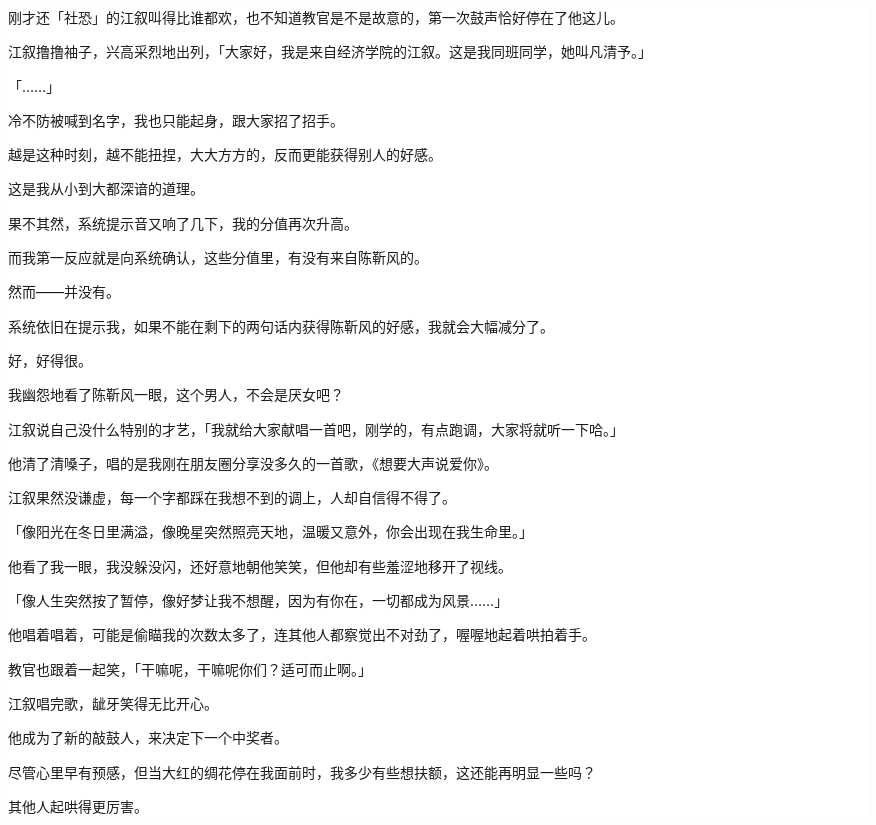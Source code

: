 
刚才还「社恐」的江叙叫得比谁都欢，也不知道教官是不是故意的，第一次鼓声恰好停在了他这儿。


江叙撸撸袖子，兴高采烈地出列，「大家好，我是来自经济学院的江叙。这是我同班同学，她叫凡清予。」


「……」


冷不防被喊到名字，我也只能起身，跟大家招了招手。


越是这种时刻，越不能扭捏，大大方方的，反而更能获得别人的好感。


这是我从小到大都深谙的道理。


果不其然，系统提示音又响了几下，我的分值再次升高。


而我第一反应就是向系统确认，这些分值里，有没有来自陈靳风的。


然而——并没有。


系统依旧在提示我，如果不能在剩下的两句话内获得陈靳风的好感，我就会大幅减分了。


好，好得很。


我幽怨地看了陈靳风一眼，这个男人，不会是厌女吧？


江叙说自己没什么特别的才艺，「我就给大家献唱一首吧，刚学的，有点跑调，大家将就听一下哈。」


他清了清嗓子，唱的是我刚在朋友圈分享没多久的一首歌，《想要大声说爱你》。


江叙果然没谦虚，每一个字都踩在我想不到的调上，人却自信得不得了。


「像阳光在冬日里满溢，像晚星突然照亮天地，温暖又意外，你会出现在我生命里。」


他看了我一眼，我没躲没闪，还好意地朝他笑笑，但他却有些羞涩地移开了视线。


「像人生突然按了暂停，像好梦让我不想醒，因为有你在，一切都成为风景……」


他唱着唱着，可能是偷瞄我的次数太多了，连其他人都察觉出不对劲了，喔喔地起着哄拍着手。


教官也跟着一起笑，「干嘛呢，干嘛呢你们？适可而止啊。」


江叙唱完歌，龇牙笑得无比开心。


他成为了新的敲鼓人，来决定下一个中奖者。


尽管心里早有预感，但当大红的绸花停在我面前时，我多少有些想扶额，这还能再明显一些吗？


其他人起哄得更厉害。

